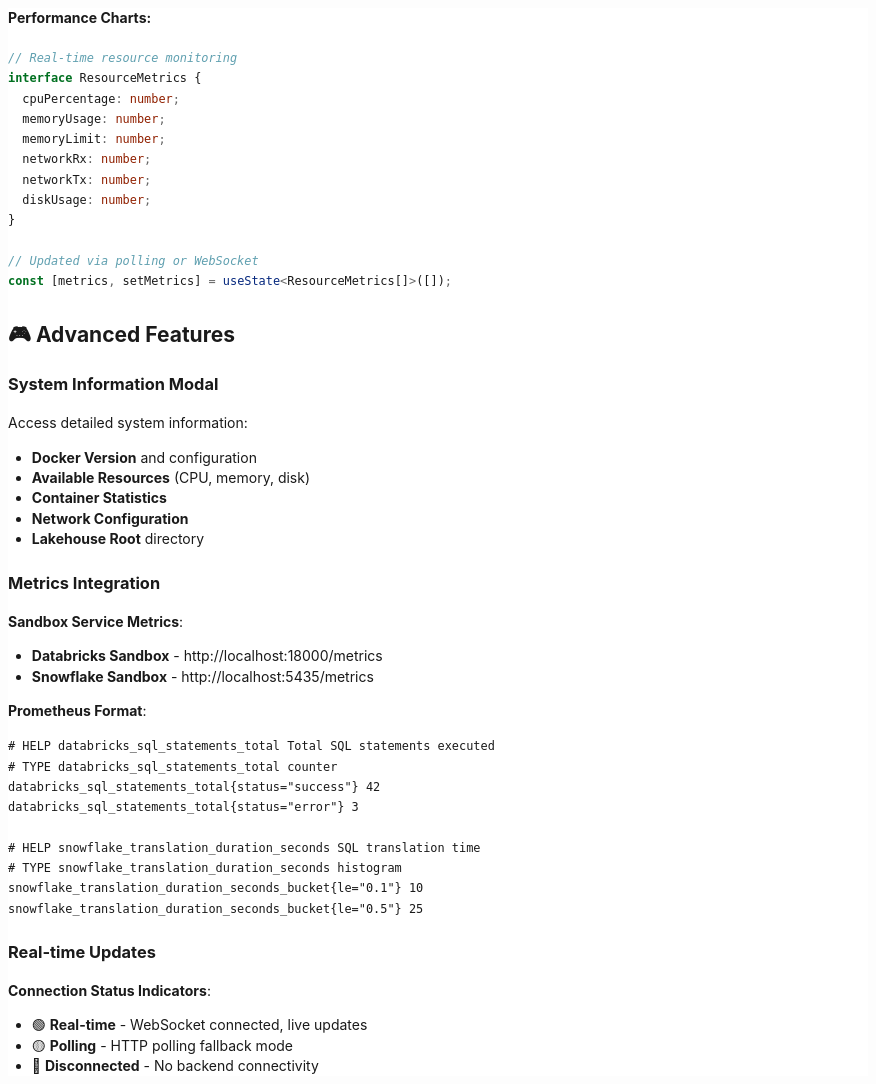 #### Performance Charts:
```typescript
// Real-time resource monitoring
interface ResourceMetrics {
  cpuPercentage: number;
  memoryUsage: number;
  memoryLimit: number;
  networkRx: number;
  networkTx: number;
  diskUsage: number;
}

// Updated via polling or WebSocket
const [metrics, setMetrics] = useState<ResourceMetrics[]>([]);
```

## 🎮 Advanced Features

### System Information Modal

Access detailed system information:
- **Docker Version** and configuration
- **Available Resources** (CPU, memory, disk)
- **Container Statistics** 
- **Network Configuration**
- **Lakehouse Root** directory

### Metrics Integration

**Sandbox Service Metrics**:
- **Databricks Sandbox** - http://localhost:18000/metrics
- **Snowflake Sandbox** - http://localhost:5435/metrics

**Prometheus Format**:
```prometheus
# HELP databricks_sql_statements_total Total SQL statements executed
# TYPE databricks_sql_statements_total counter
databricks_sql_statements_total{status="success"} 42
databricks_sql_statements_total{status="error"} 3

# HELP snowflake_translation_duration_seconds SQL translation time
# TYPE snowflake_translation_duration_seconds histogram
snowflake_translation_duration_seconds_bucket{le="0.1"} 10
snowflake_translation_duration_seconds_bucket{le="0.5"} 25
```

### Real-time Updates

**Connection Status Indicators**:
- 🟢 **Real-time** - WebSocket connected, live updates
- 🟡 **Polling** - HTTP polling fallback mode
- 🔴 **Disconnected** - No backend connectivity
